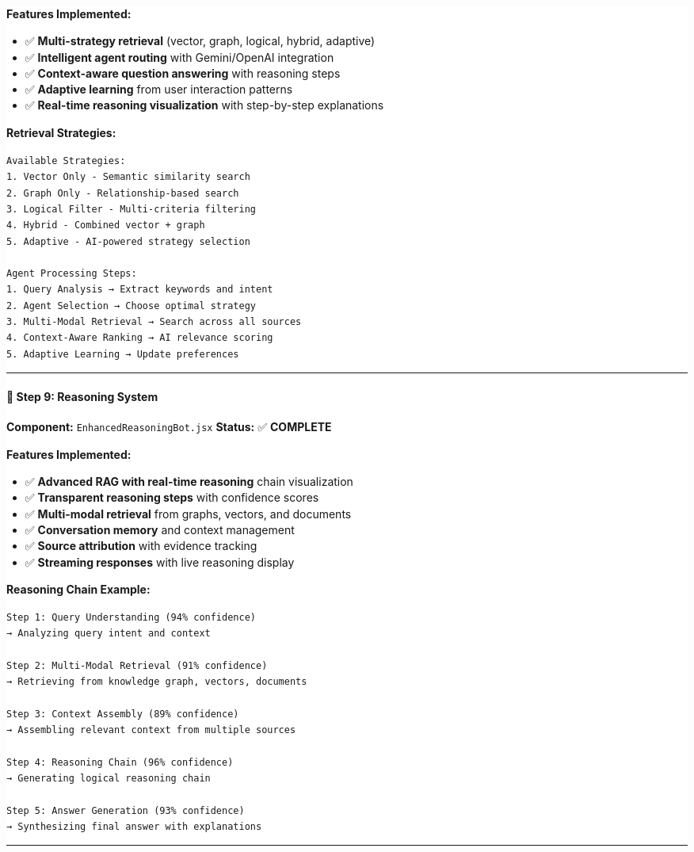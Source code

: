 **Features Implemented:**
- ✅ **Multi-strategy retrieval** (vector, graph, logical, hybrid, adaptive)
- ✅ **Intelligent agent routing** with Gemini/OpenAI integration
- ✅ **Context-aware question answering** with reasoning steps
- ✅ **Adaptive learning** from user interaction patterns
- ✅ **Real-time reasoning visualization** with step-by-step explanations

**Retrieval Strategies:**
```
Available Strategies:
1. Vector Only - Semantic similarity search
2. Graph Only - Relationship-based search  
3. Logical Filter - Multi-criteria filtering
4. Hybrid - Combined vector + graph
5. Adaptive - AI-powered strategy selection

Agent Processing Steps:
1. Query Analysis → Extract keywords and intent
2. Agent Selection → Choose optimal strategy
3. Multi-Modal Retrieval → Search across all sources
4. Context-Aware Ranking → AI relevance scoring
5. Adaptive Learning → Update preferences
```

---

#### **🧩 Step 9: Reasoning System**
**Component:** `EnhancedReasoningBot.jsx`
**Status:** ✅ **COMPLETE**

**Features Implemented:**
- ✅ **Advanced RAG with real-time reasoning** chain visualization
- ✅ **Transparent reasoning steps** with confidence scores
- ✅ **Multi-modal retrieval** from graphs, vectors, and documents
- ✅ **Conversation memory** and context management
- ✅ **Source attribution** with evidence tracking
- ✅ **Streaming responses** with live reasoning display

**Reasoning Chain Example:**
```
Step 1: Query Understanding (94% confidence)
→ Analyzing query intent and context

Step 2: Multi-Modal Retrieval (91% confidence)  
→ Retrieving from knowledge graph, vectors, documents

Step 3: Context Assembly (89% confidence)
→ Assembling relevant context from multiple sources

Step 4: Reasoning Chain (96% confidence)
→ Generating logical reasoning chain

Step 5: Answer Generation (93% confidence)
→ Synthesizing final answer with explanations
```

---
